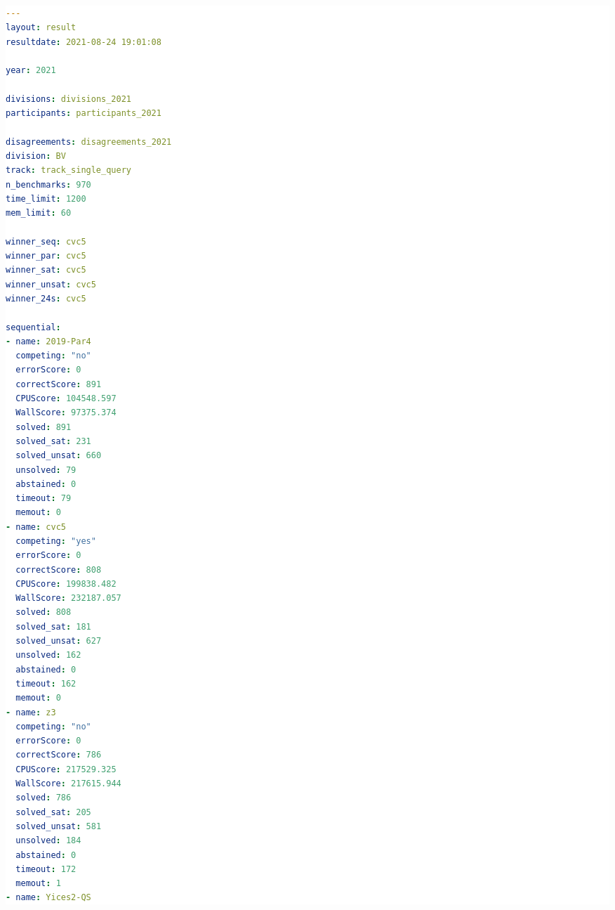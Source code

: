```yaml
---
layout: result
resultdate: 2021-08-24 19:01:08

year: 2021

divisions: divisions_2021
participants: participants_2021

disagreements: disagreements_2021
division: BV
track: track_single_query
n_benchmarks: 970
time_limit: 1200
mem_limit: 60

winner_seq: cvc5
winner_par: cvc5
winner_sat: cvc5
winner_unsat: cvc5
winner_24s: cvc5

sequential:
- name: 2019-Par4
  competing: "no"
  errorScore: 0
  correctScore: 891
  CPUScore: 104548.597
  WallScore: 97375.374
  solved: 891
  solved_sat: 231
  solved_unsat: 660
  unsolved: 79
  abstained: 0
  timeout: 79
  memout: 0
- name: cvc5
  competing: "yes"
  errorScore: 0
  correctScore: 808
  CPUScore: 199838.482
  WallScore: 232187.057
  solved: 808
  solved_sat: 181
  solved_unsat: 627
  unsolved: 162
  abstained: 0
  timeout: 162
  memout: 0
- name: z3
  competing: "no"
  errorScore: 0
  correctScore: 786
  CPUScore: 217529.325
  WallScore: 217615.944
  solved: 786
  solved_sat: 205
  solved_unsat: 581
  unsolved: 184
  abstained: 0
  timeout: 172
  memout: 1
- name: Yices2-QS
```